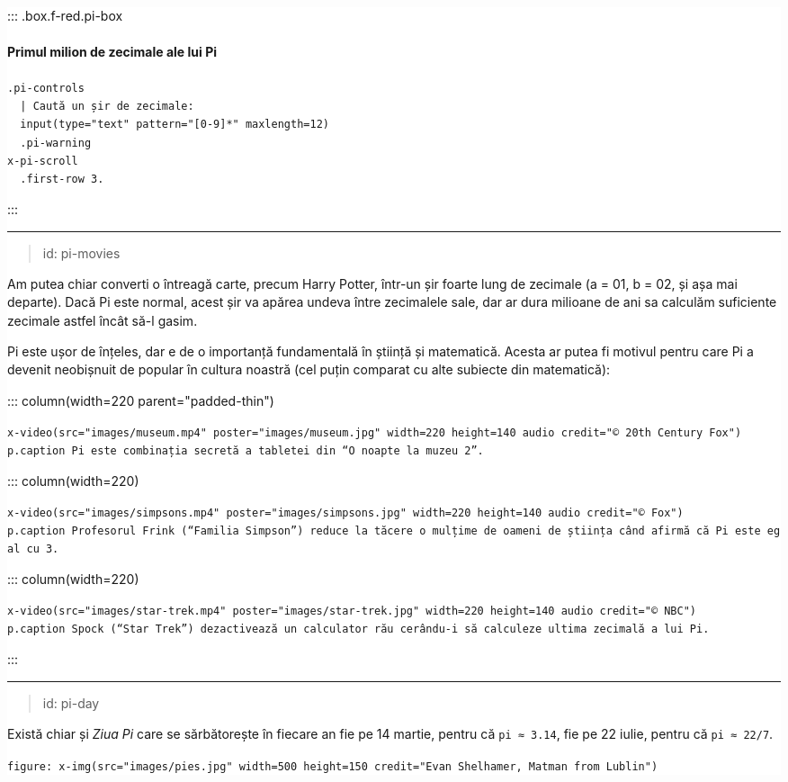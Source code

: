 ::: .box.f-red.pi-box
#### Primul milion de zecimale ale lui Pi

    .pi-controls
      | Caută un șir de zecimale:
      input(type="text" pattern="[0-9]*" maxlength=12)
      .pi-warning
    x-pi-scroll
      .first-row 3.

:::

---
> id: pi-movies

Am putea chiar converti o întreagă carte, precum Harry Potter, într-un șir foarte lung de zecimale
(a = 01, b = 02, și așa mai departe). Dacă Pi este normal, acest șir va apărea undeva între 
zecimalele sale, dar ar dura milioane de ani sa calculăm suficiente zecimale astfel încât să-l gasim.

Pi este ușor de înțeles, dar e de o importanță fundamentală în știință și matematică.
Acesta ar putea fi motivul pentru care Pi a devenit neobișnuit de popular în cultura noastră
(cel puțin comparat cu alte subiecte din matematică):

::: column(width=220 parent="padded-thin")

    x-video(src="images/museum.mp4" poster="images/museum.jpg" width=220 height=140 audio credit="© 20th Century Fox")
    p.caption Pi este combinația secretă a tabletei din “O noapte la muzeu 2”.

::: column(width=220)

    x-video(src="images/simpsons.mp4" poster="images/simpsons.jpg" width=220 height=140 audio credit="© Fox")
    p.caption Profesorul Frink (“Familia Simpson”) reduce la tăcere o mulțime de oameni de știința când afirmă că Pi este egal cu 3.

::: column(width=220)

    x-video(src="images/star-trek.mp4" poster="images/star-trek.jpg" width=220 height=140 audio credit="© NBC")
    p.caption Spock (“Star Trek”) dezactivează un calculator rău cerându-i să calculeze ultima zecimală a lui Pi.

:::

---
> id: pi-day

Există chiar și _Ziua Pi_ care se sărbătorește în fiecare an fie pe 14 martie, pentru că `pi ≈ 3.14`,
fie pe 22 iulie, pentru că `pi ≈ 22/7`.

    figure: x-img(src="images/pies.jpg" width=500 height=150 credit="Evan Shelhamer, Matman from Lublin")


